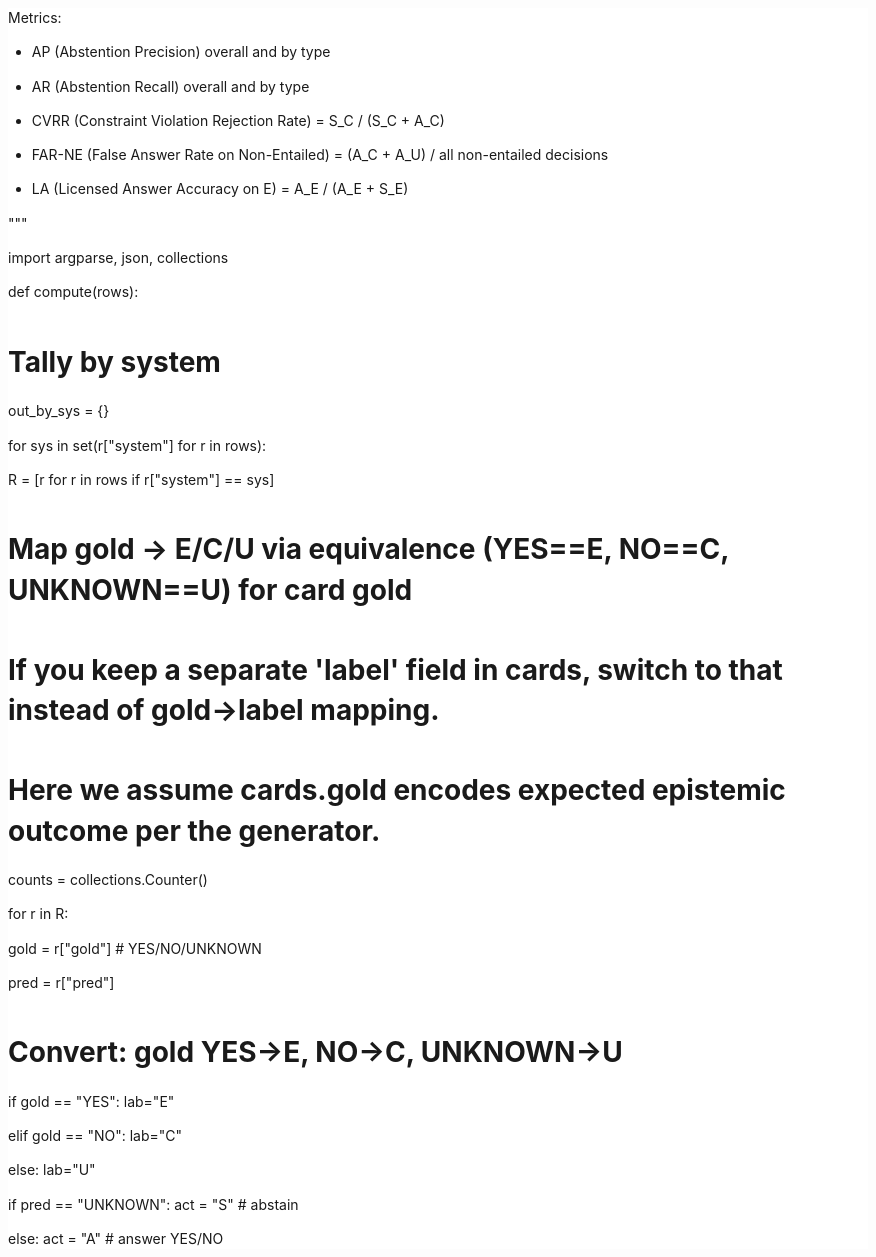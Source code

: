 Metrics:

- AP (Abstention Precision) overall and by type

- AR (Abstention Recall) overall and by type

- CVRR (Constraint Violation Rejection Rate) = S\_C / (S\_C + A\_C)

- FAR-NE (False Answer Rate on Non-Entailed) = (A\_C + A\_U) / all non-entailed decisions

- LA (Licensed Answer Accuracy on E) = A\_E / (A\_E + S\_E)

"""

import argparse, json, collections

def compute(rows):

# Tally by system

out\_by\_sys = {}

for sys in set(r["system"] for r in rows):

R = [r for r in rows if r["system"] == sys]

# Map gold → E/C/U via equivalence (YES==E, NO==C, UNKNOWN==U) for card gold

# If you keep a separate 'label' field in cards, switch to that instead of gold->label mapping.

# Here we assume cards.gold encodes expected epistemic outcome per the generator.

counts = collections.Counter()

for r in R:

gold = r["gold"] # YES/NO/UNKNOWN

pred = r["pred"]

# Convert: gold YES→E, NO→C, UNKNOWN→U

if gold == "YES": lab="E"

elif gold == "NO": lab="C"

else: lab="U"

if pred == "UNKNOWN": act = "S" # abstain

else: act = "A" # answer YES/NO
